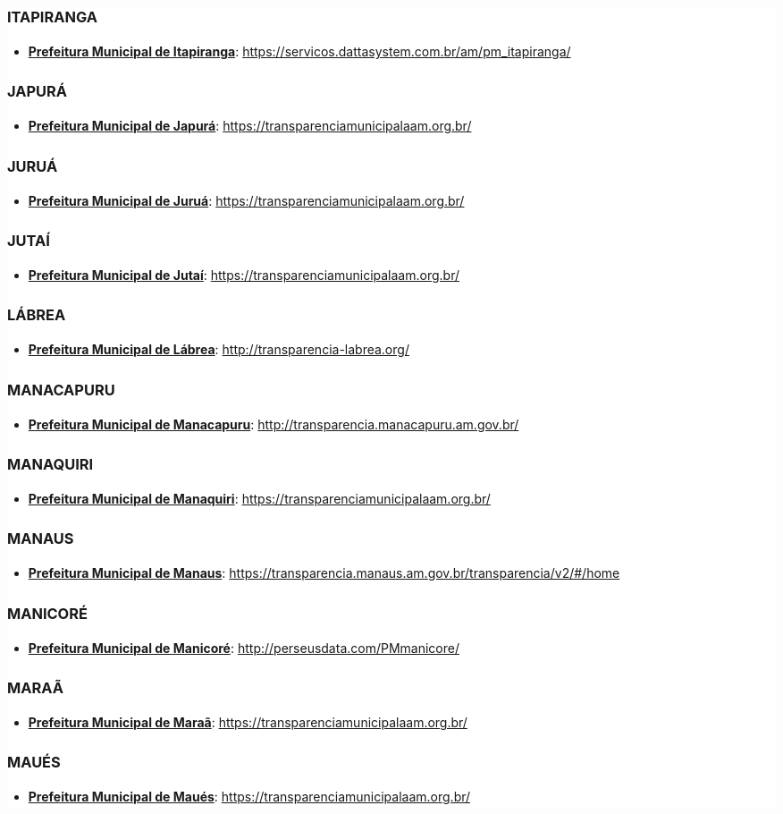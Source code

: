### ITAPIRANGA

- **[Prefeitura Municipal de Itapiranga](https://servicos.dattasystem.com.br/am/pm_itapiranga/)**: https://servicos.dattasystem.com.br/am/pm_itapiranga/

### JAPURÁ

- **[Prefeitura Municipal de Japurá](https://transparenciamunicipalaam.org.br/)**: https://transparenciamunicipalaam.org.br/

### JURUÁ

- **[Prefeitura Municipal de Juruá](https://transparenciamunicipalaam.org.br/)**: https://transparenciamunicipalaam.org.br/

### JUTAÍ

- **[Prefeitura Municipal de Jutaí](https://transparenciamunicipalaam.org.br/)**: https://transparenciamunicipalaam.org.br/

### LÁBREA

- **[Prefeitura Municipal de Lábrea](http://transparencia-labrea.org/)**: http://transparencia-labrea.org/

### MANACAPURU

- **[Prefeitura Municipal de Manacapuru](http://transparencia.manacapuru.am.gov.br/)**: http://transparencia.manacapuru.am.gov.br/

### MANAQUIRI

- **[Prefeitura Municipal de Manaquiri](https://transparenciamunicipalaam.org.br/)**: https://transparenciamunicipalaam.org.br/

### MANAUS

- **[Prefeitura Municipal de Manaus](https://transparencia.manaus.am.gov.br/transparencia/v2/#/home)**: https://transparencia.manaus.am.gov.br/transparencia/v2/#/home

### MANICORÉ

- **[Prefeitura Municipal de Manicoré](http://perseusdata.com/PMmanicore/)**: http://perseusdata.com/PMmanicore/

### MARAÃ

- **[Prefeitura Municipal de Maraã](https://transparenciamunicipalaam.org.br/)**: https://transparenciamunicipalaam.org.br/

### MAUÉS

- **[Prefeitura Municipal de Maués](https://transparenciamunicipalaam.org.br/)**: https://transparenciamunicipalaam.org.br/
